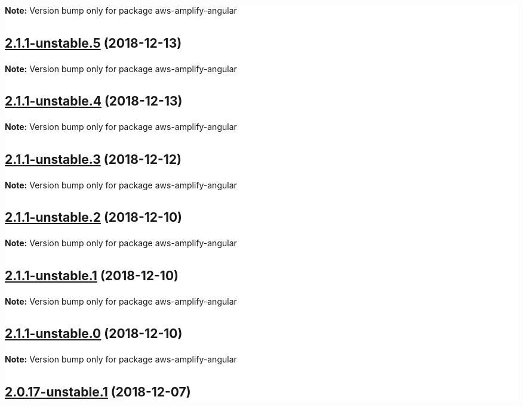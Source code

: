 **Note:** Version bump only for package aws-amplify-angular

<a name="2.1.1-unstable.5"></a>

## [2.1.1-unstable.5](https://github.com/aws-amplify/amplify-js/compare/aws-amplify-angular@2.1.1-unstable.4...aws-amplify-angular@2.1.1-unstable.5) (2018-12-13)

**Note:** Version bump only for package aws-amplify-angular

<a name="2.1.1-unstable.4"></a>

## [2.1.1-unstable.4](https://github.com/aws-amplify/amplify-js/compare/aws-amplify-angular@2.1.1-unstable.3...aws-amplify-angular@2.1.1-unstable.4) (2018-12-13)

**Note:** Version bump only for package aws-amplify-angular

<a name="2.1.1-unstable.3"></a>

## [2.1.1-unstable.3](https://github.com/aws-amplify/amplify-js/compare/aws-amplify-angular@2.1.1-unstable.2...aws-amplify-angular@2.1.1-unstable.3) (2018-12-12)

**Note:** Version bump only for package aws-amplify-angular

<a name="2.1.1-unstable.2"></a>

## [2.1.1-unstable.2](https://github.com/aws-amplify/amplify-js/compare/aws-amplify-angular@2.1.1-unstable.1...aws-amplify-angular@2.1.1-unstable.2) (2018-12-10)

**Note:** Version bump only for package aws-amplify-angular

<a name="2.1.1-unstable.1"></a>

## [2.1.1-unstable.1](https://github.com/aws-amplify/amplify-js/compare/aws-amplify-angular@2.1.1-unstable.0...aws-amplify-angular@2.1.1-unstable.1) (2018-12-10)

**Note:** Version bump only for package aws-amplify-angular

<a name="2.1.1-unstable.0"></a>

## [2.1.1-unstable.0](https://github.com/aws-amplify/amplify-js/compare/aws-amplify-angular@2.0.17-unstable.1...aws-amplify-angular@2.1.1-unstable.0) (2018-12-10)

**Note:** Version bump only for package aws-amplify-angular

<a name="2.0.17-unstable.1"></a>

## [2.0.17-unstable.1](https://github.com/aws-amplify/amplify-js/compare/aws-amplify-angular@2.0.17-unstable.0...aws-amplify-angular@2.0.17-unstable.1) (2018-12-07)
